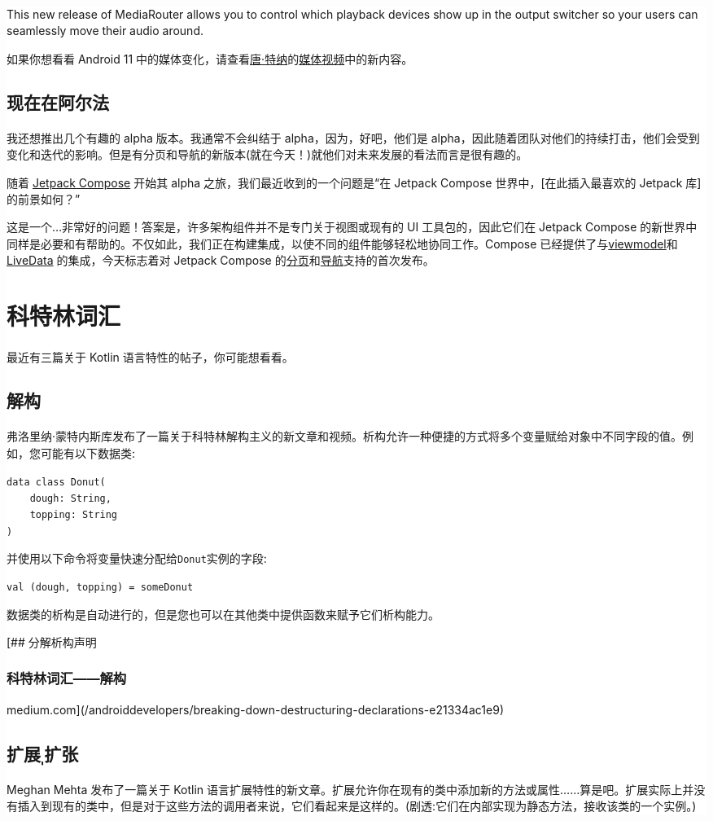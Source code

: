 This new release of MediaRouter allows you to control which playback devices show up in the output switcher so your users can seamlessly move their audio around.

如果你想看看 Android 11 中的媒体变化，请查看[唐·特纳](https://medium.com/u/7f5a2cb6598e?source=post_page-----7c7c28008bfb--------------------------------)的[媒体视频](https://youtu.be/fhii2K9o6ts)中的新内容。

## **现在在阿尔法**

我还想推出几个有趣的 alpha 版本。我通常不会纠结于 alpha，因为，好吧，他们是 alpha，因此随着团队对他们的持续打击，他们会受到变化和迭代的影响。但是有分页和导航的新版本(就在今天！)就他们对未来发展的看法而言是很有趣的。

随着 [Jetpack Compose](https://developer.android.com/jetpack/compose) 开始其 alpha 之旅，我们最近收到的一个问题是“在 Jetpack Compose 世界中，[在此插入最喜欢的 Jetpack 库]的前景如何？”

这是一个…非常好的问题！答案是，许多架构组件并不是专门关于视图或现有的 UI 工具包的，因此它们在 Jetpack Compose 的新世界中同样是必要和有帮助的。不仅如此，我们正在构建集成，以使不同的组件能够轻松地协同工作。Compose 已经提供了与[viewmodel](https://developer.android.com/jetpack/compose/interop#viewmodel)和 [LiveData](https://developer.android.com/jetpack/compose/interop#streams) 的集成，今天标志着对 Jetpack Compose 的[分页](https://developer.android.com/jetpack/androidx/releases/paging#compose-1.0.0-alpha01)和[导航](https://developer.android.com/jetpack/androidx/releases/navigation#compose-1.0.0-alpha01)支持的首次发布。

# 科特林词汇

最近有三篇关于 Kotlin 语言特性的帖子，你可能想看看。

## 解构

弗洛里纳·蒙特内斯库发布了一篇关于科特林解构主义的新文章和视频。析构允许一种便捷的方式将多个变量赋给对象中不同字段的值。例如，您可能有以下数据类:

```
data class Donut(
    dough: String,
    topping: String
)
```

并使用以下命令将变量快速分配给`Donut`实例的字段:

```
val (dough, topping) = someDonut
```

数据类的析构是自动进行的，但是您也可以在其他类中提供函数来赋予它们析构能力。

[](/androiddevelopers/breaking-down-destructuring-declarations-e21334ac1e9) [## 分解析构声明

### 科特林词汇——解构

medium.com](/androiddevelopers/breaking-down-destructuring-declarations-e21334ac1e9) 

## 扩展ˌ扩张

Meghan Mehta 发布了一篇关于 Kotlin 语言扩展特性的新文章。扩展允许你在现有的类中添加新的方法或属性……算是吧。扩展实际上并没有插入到现有的类中，但是对于这些方法的调用者来说，它们看起来是这样的。(剧透:它们在内部实现为静态方法，接收该类的一个实例。)
